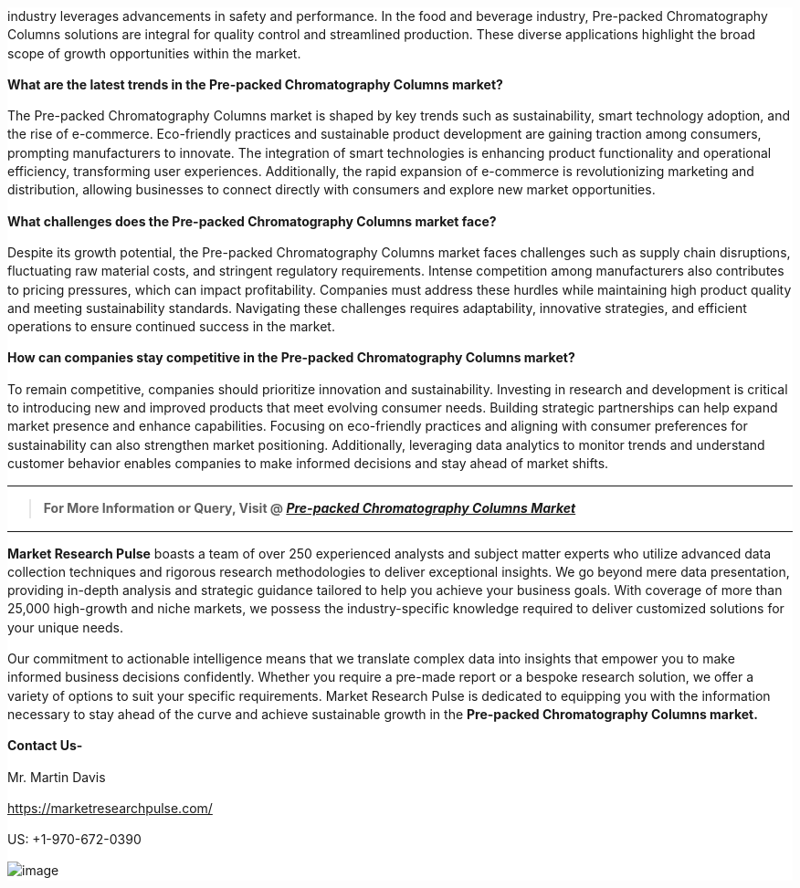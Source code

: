industry leverages advancements in safety and performance. In the food and beverage industry, Pre-packed Chromatography Columns solutions are integral for quality control and streamlined production. These diverse applications highlight the broad scope of growth opportunities within the market.</p><p><strong>What are the latest trends in the Pre-packed Chromatography Columns market?</strong></p><p>The Pre-packed Chromatography Columns market is shaped by key trends such as sustainability, smart technology adoption, and the rise of e-commerce. Eco-friendly practices and sustainable product development are gaining traction among consumers, prompting manufacturers to innovate. The integration of smart technologies is enhancing product functionality and operational efficiency, transforming user experiences. Additionally, the rapid expansion of e-commerce is revolutionizing marketing and distribution, allowing businesses to connect directly with consumers and explore new market opportunities.</p><p><strong>What challenges does the Pre-packed Chromatography Columns market face?</strong></p><p>Despite its growth potential, the Pre-packed Chromatography Columns market faces challenges such as supply chain disruptions, fluctuating raw material costs, and stringent regulatory requirements. Intense competition among manufacturers also contributes to pricing pressures, which can impact profitability. Companies must address these hurdles while maintaining high product quality and meeting sustainability standards. Navigating these challenges requires adaptability, innovative strategies, and efficient operations to ensure continued success in the market.</p><p><strong>How can companies stay competitive in the Pre-packed Chromatography Columns market?</strong></p><p>To remain competitive, companies should prioritize innovation and sustainability. Investing in research and development is critical to introducing new and improved products that meet evolving consumer needs. Building strategic partnerships can help expand market presence and enhance capabilities. Focusing on eco-friendly practices and aligning with consumer preferences for sustainability can also strengthen market positioning. Additionally, leveraging data analytics to monitor trends and understand customer behavior enables companies to make informed decisions and stay ahead of market shifts.</p><hr /><blockquote><p><strong>For More Information or Query, Visit @&nbsp;<em><a href="https://marketresearchpulse.com/report/48206/pre-packed-chromatography-columns-market?utm_source=Linkedin&utm_medium=019">Pre-packed Chromatography Columns Market</a></em></strong></p></blockquote><hr /><p><strong>Market Research Pulse</strong> boasts a team of over 250 experienced analysts and subject matter experts who utilize advanced data collection techniques and rigorous research methodologies to deliver exceptional insights. We go beyond mere data presentation, providing in-depth analysis and strategic guidance tailored to help you achieve your business goals. With coverage of more than 25,000 high-growth and niche markets, we possess the industry-specific knowledge required to deliver customized solutions for your unique needs.</p><p>Our commitment to actionable intelligence means that we translate complex data into insights that empower you to make informed business decisions confidently. Whether you require a pre-made report or a bespoke research solution, we offer a variety of options to suit your specific requirements. Market Research Pulse is dedicated to equipping you with the information necessary to stay ahead of the curve and achieve sustainable growth in the <strong>Pre-packed Chromatography Columns market.</strong></p><p><strong>Contact Us-</strong></p><p>Mr. Martin Davis</p><p>https://marketresearchpulse.com/</p><p>US: +1-970-672-0390</p>
![image](https://github.com/user-attachments/assets/a08b342b-136a-4919-ba77-a6e9d3de9317)
